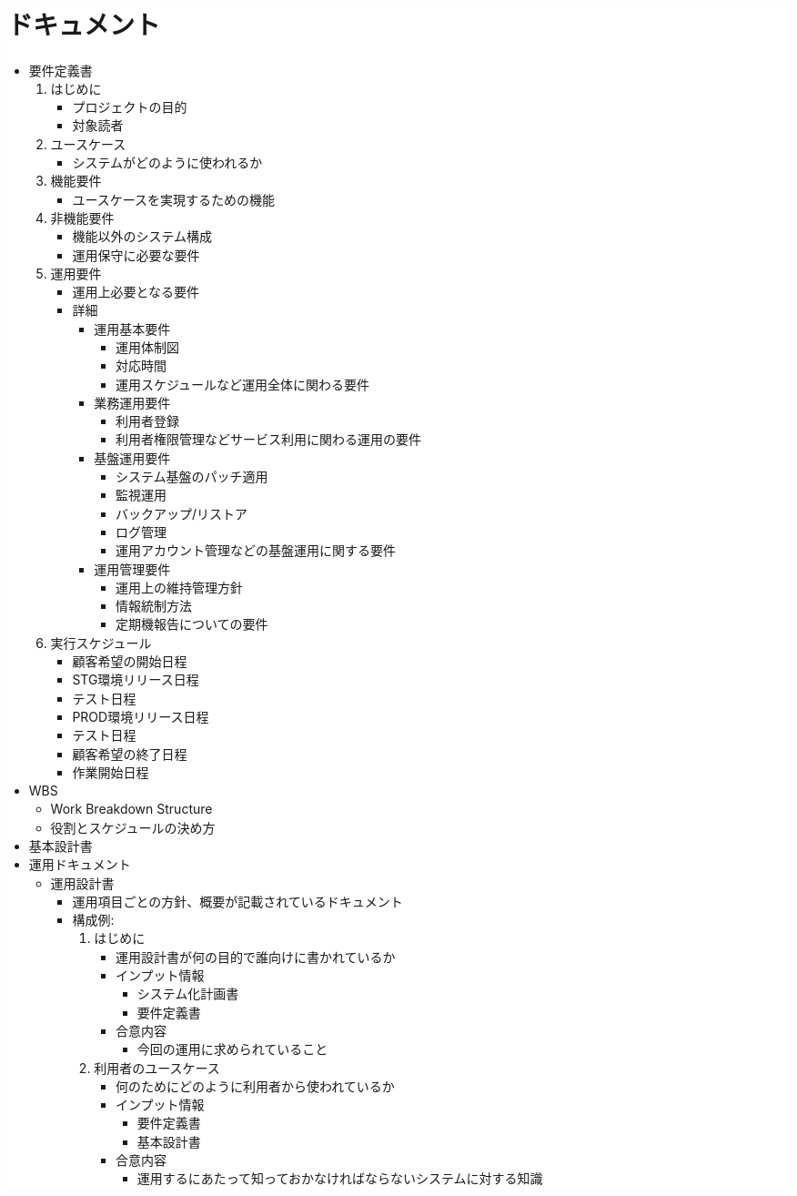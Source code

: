 # ドキュメント
- 要件定義書
    1. はじめに
        - プロジェクトの目的
        - 対象読者
    1. ユースケース
        - システムがどのように使われるか
    1. 機能要件
        - ユースケースを実現するための機能
    1. 非機能要件
        - 機能以外のシステム構成
        - 運用保守に必要な要件
    1. 運用要件
        - 運用上必要となる要件
        - 詳細
            - 運用基本要件
                - 運用体制図
                - 対応時間
                - 運用スケジュールなど運用全体に関わる要件
            - 業務運用要件
                - 利用者登録
                - 利用者権限管理などサービス利用に関わる運用の要件
            - 基盤運用要件
                - システム基盤のパッチ適用
                - 監視運用
                - バックアップ/リストア
                - ログ管理
                - 運用アカウント管理などの基盤運用に関する要件
            - 運用管理要件
                - 運用上の維持管理方針
                - 情報統制方法
                - 定期機報告についての要件
    1. 実行スケジュール
        - 顧客希望の開始日程
        - STG環境リリース日程
        - テスト日程
        - PROD環境リリース日程
        - テスト日程
        - 顧客希望の終了日程
        - 作業開始日程
- WBS
    - Work Breakdown Structure
    - 役割とスケジュールの決め方
- 基本設計書
- 運用ドキュメント
    - 運用設計書
        - 運用項目ごとの方針、概要が記載されているドキュメント
        - 構成例:
            1. はじめに
                - 運用設計書が何の目的で誰向けに書かれているか
                - インプット情報
                    - システム化計画書
                    - 要件定義書
                - 合意内容
                    - 今回の運用に求められていること
            1. 利用者のユースケース
                - 何のためにどのように利用者から使われているか
                - インプット情報
                    - 要件定義書
                    - 基本設計書
                - 合意内容
                    - 運用するにあたって知っておかなければならないシステムに対する知識